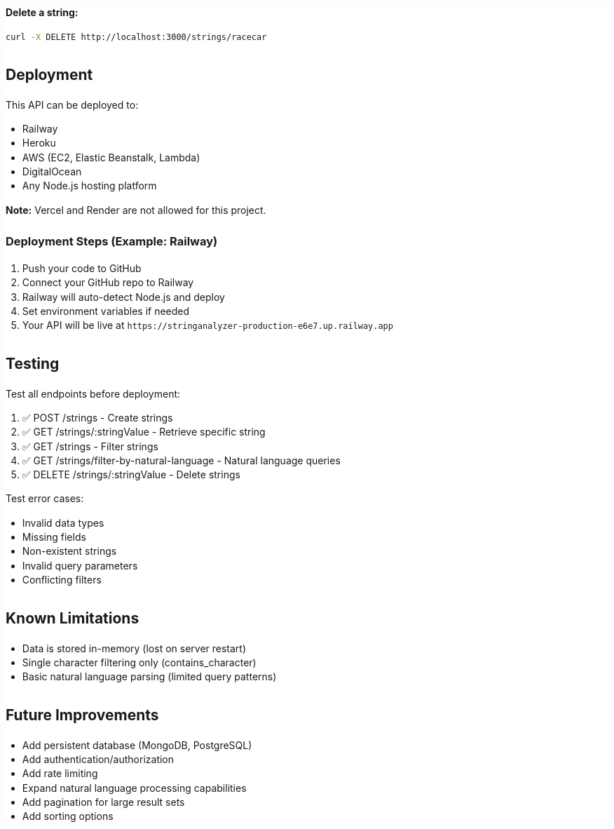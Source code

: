 **Delete a string:**
```bash
curl -X DELETE http://localhost:3000/strings/racecar
```

## Deployment

This API can be deployed to:
- Railway
- Heroku
- AWS (EC2, Elastic Beanstalk, Lambda)
- DigitalOcean
- Any Node.js hosting platform

**Note:** Vercel and Render are not allowed for this project.

### Deployment Steps (Example: Railway)

1. Push your code to GitHub
2. Connect your GitHub repo to Railway
3. Railway will auto-detect Node.js and deploy
4. Set environment variables if needed
5. Your API will be live at `https://stringanalyzer-production-e6e7.up.railway.app`

## Testing

Test all endpoints before deployment:

1. ✅ POST /strings - Create strings
2. ✅ GET /strings/:stringValue - Retrieve specific string
3. ✅ GET /strings - Filter strings
4. ✅ GET /strings/filter-by-natural-language - Natural language queries
5. ✅ DELETE /strings/:stringValue - Delete strings

Test error cases:
- Invalid data types
- Missing fields
- Non-existent strings
- Invalid query parameters
- Conflicting filters

## Known Limitations

- Data is stored in-memory (lost on server restart)
- Single character filtering only (contains_character)
- Basic natural language parsing (limited query patterns)

## Future Improvements

- Add persistent database (MongoDB, PostgreSQL)
- Add authentication/authorization
- Add rate limiting
- Expand natural language processing capabilities
- Add pagination for large result sets
- Add sorting options
